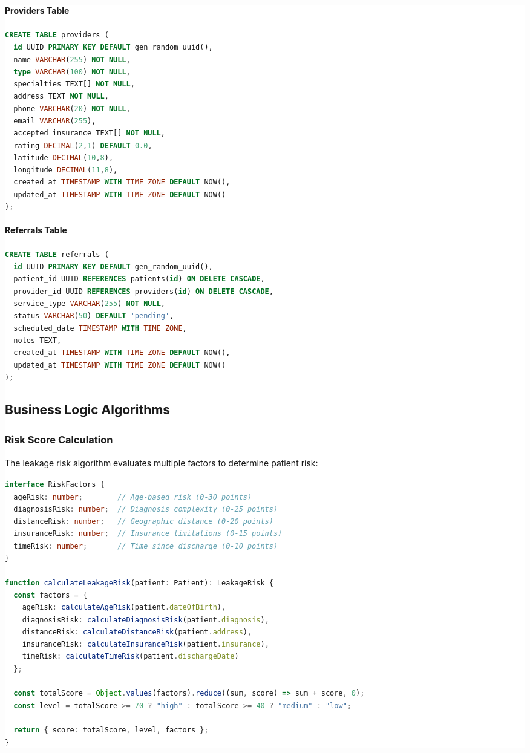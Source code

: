 
#### Providers Table
```sql
CREATE TABLE providers (
  id UUID PRIMARY KEY DEFAULT gen_random_uuid(),
  name VARCHAR(255) NOT NULL,
  type VARCHAR(100) NOT NULL,
  specialties TEXT[] NOT NULL,
  address TEXT NOT NULL,
  phone VARCHAR(20) NOT NULL,
  email VARCHAR(255),
  accepted_insurance TEXT[] NOT NULL,
  rating DECIMAL(2,1) DEFAULT 0.0,
  latitude DECIMAL(10,8),
  longitude DECIMAL(11,8),
  created_at TIMESTAMP WITH TIME ZONE DEFAULT NOW(),
  updated_at TIMESTAMP WITH TIME ZONE DEFAULT NOW()
);
```

#### Referrals Table
```sql
CREATE TABLE referrals (
  id UUID PRIMARY KEY DEFAULT gen_random_uuid(),
  patient_id UUID REFERENCES patients(id) ON DELETE CASCADE,
  provider_id UUID REFERENCES providers(id) ON DELETE CASCADE,
  service_type VARCHAR(255) NOT NULL,
  status VARCHAR(50) DEFAULT 'pending',
  scheduled_date TIMESTAMP WITH TIME ZONE,
  notes TEXT,
  created_at TIMESTAMP WITH TIME ZONE DEFAULT NOW(),
  updated_at TIMESTAMP WITH TIME ZONE DEFAULT NOW()
);
```

## Business Logic Algorithms

### Risk Score Calculation

The leakage risk algorithm evaluates multiple factors to determine patient risk:

```typescript
interface RiskFactors {
  ageRisk: number;        // Age-based risk (0-30 points)
  diagnosisRisk: number;  // Diagnosis complexity (0-25 points)
  distanceRisk: number;   // Geographic distance (0-20 points)
  insuranceRisk: number;  // Insurance limitations (0-15 points)
  timeRisk: number;       // Time since discharge (0-10 points)
}

function calculateLeakageRisk(patient: Patient): LeakageRisk {
  const factors = {
    ageRisk: calculateAgeRisk(patient.dateOfBirth),
    diagnosisRisk: calculateDiagnosisRisk(patient.diagnosis),
    distanceRisk: calculateDistanceRisk(patient.address),
    insuranceRisk: calculateInsuranceRisk(patient.insurance),
    timeRisk: calculateTimeRisk(patient.dischargeDate)
  };
  
  const totalScore = Object.values(factors).reduce((sum, score) => sum + score, 0);
  const level = totalScore >= 70 ? "high" : totalScore >= 40 ? "medium" : "low";
  
  return { score: totalScore, level, factors };
}
```